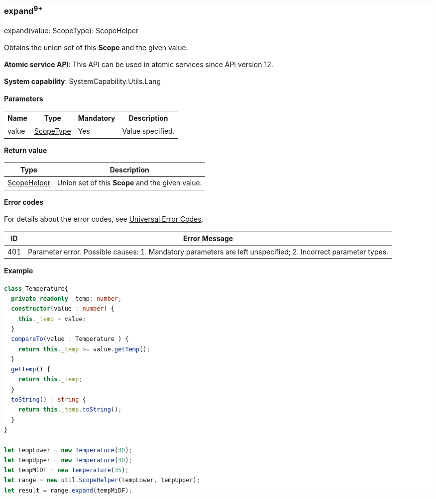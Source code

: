 ### expand<sup>9+</sup>

expand(value: ScopeType): ScopeHelper

Obtains the union set of this **Scope** and the given value.

**Atomic service API**: This API can be used in atomic services since API version 12.

**System capability**: SystemCapability.Utils.Lang

**Parameters**

| Name| Type                    | Mandatory| Description            |
| ------ | ------------------------ | ---- | ---------------- |
| value  | [ScopeType](#scopetype8) | Yes  | Value specified.|

**Return value**

| Type                        | Description                            |
| ---------------------------- | -------------------------------- |
| [ScopeHelper](#scopehelper9) | Union set of this **Scope** and the given value.|

**Error codes**

For details about the error codes, see [Universal Error Codes](../errorcode-universal.md).

| ID| Error Message|
| -------- | -------- |
| 401 | Parameter error. Possible causes: 1. Mandatory parameters are left unspecified; 2. Incorrect parameter types. |

**Example**

```ts
class Temperature{
  private readonly _temp: number;
  constructor(value : number) {
    this._temp = value;
  }
  compareTo(value : Temperature ) {
    return this._temp >= value.getTemp();
  }
  getTemp() {
    return this._temp;
  }
  toString() : string {
    return this._temp.toString();
  }
}

let tempLower = new Temperature(30);
let tempUpper = new Temperature(40);
let tempMiDF = new Temperature(35);
let range = new util.ScopeHelper(tempLower, tempUpper);
let result = range.expand(tempMiDF);
```
